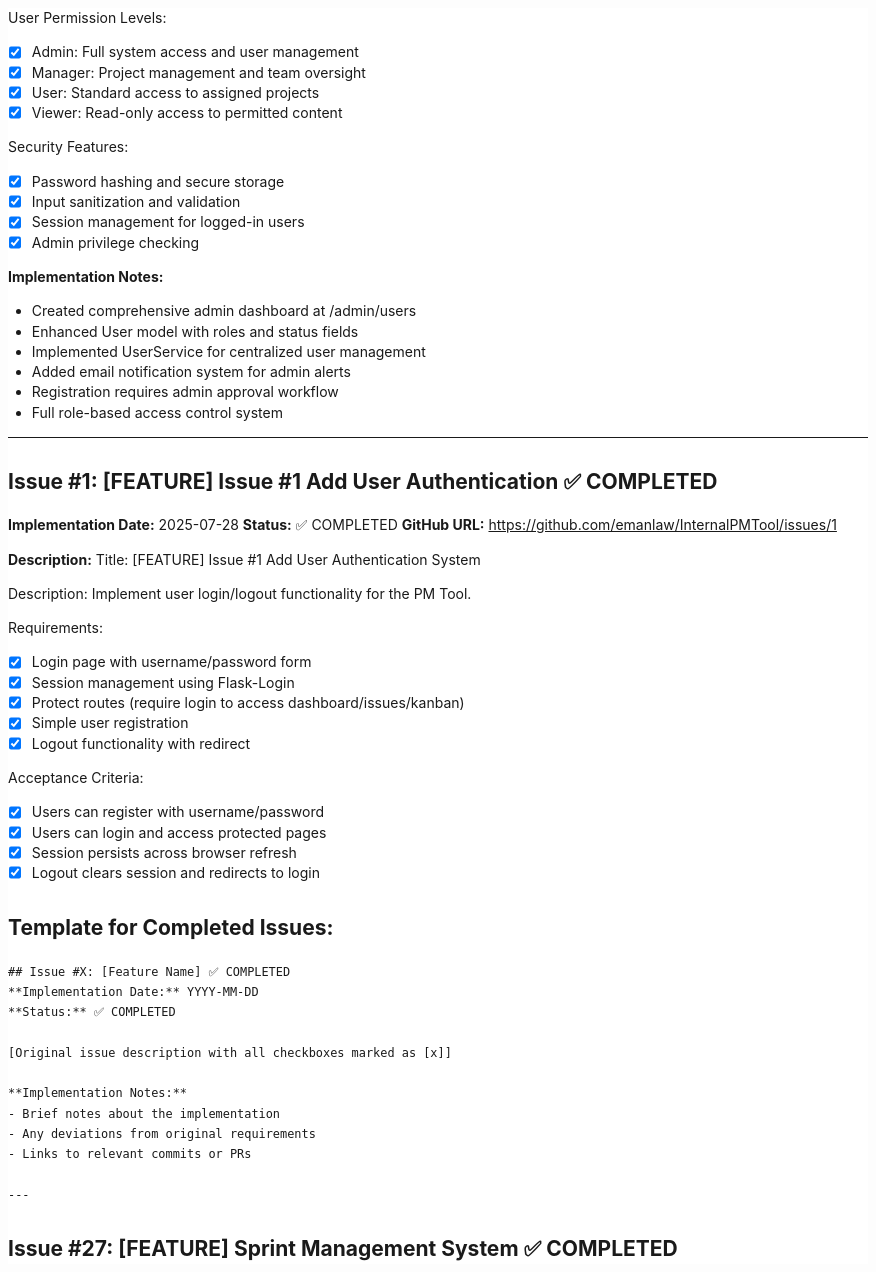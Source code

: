 User Permission Levels:
- [x] Admin: Full system access and user management
- [x] Manager: Project management and team oversight
- [x] User: Standard access to assigned projects
- [x] Viewer: Read-only access to permitted content

Security Features:
- [x] Password hashing and secure storage
- [x] Input sanitization and validation
- [x] Session management for logged-in users
- [x] Admin privilege checking

**Implementation Notes:**
- Created comprehensive admin dashboard at /admin/users
- Enhanced User model with roles and status fields
- Implemented UserService for centralized user management
- Added email notification system for admin alerts
- Registration requires admin approval workflow
- Full role-based access control system

---

## Issue #1: [FEATURE] Issue #1 Add User Authentication ✅ COMPLETED
**Implementation Date:** 2025-07-28
**Status:** ✅ COMPLETED
**GitHub URL:** https://github.com/emanlaw/InternalPMTool/issues/1

**Description:**
Title: [FEATURE] Issue #1 Add User Authentication System

Description:
Implement user login/logout functionality for the PM Tool.

Requirements:
- [x] Login page with username/password form
- [x] Session management using Flask-Login
- [x] Protect routes (require login to access dashboard/issues/kanban)
- [x] Simple user registration
- [x] Logout functionality with redirect

Acceptance Criteria:
- [x] Users can register with username/password
- [x] Users can login and access protected pages
- [x] Session persists across browser refresh
- [x] Logout clears session and redirects to login

## Template for Completed Issues:

```
## Issue #X: [Feature Name] ✅ COMPLETED
**Implementation Date:** YYYY-MM-DD
**Status:** ✅ COMPLETED

[Original issue description with all checkboxes marked as [x]]

**Implementation Notes:**
- Brief notes about the implementation
- Any deviations from original requirements
- Links to relevant commits or PRs

---
```
## Issue #27: [FEATURE] Sprint Management System ✅ COMPLETED